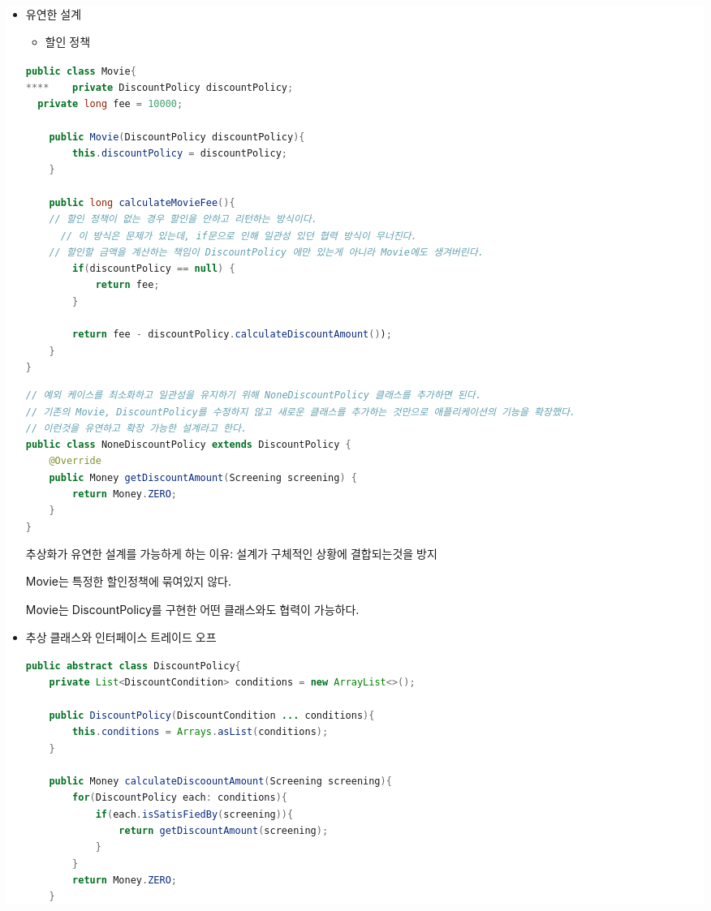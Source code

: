 - 유연한 설계
    - 할인 정책
    
    ```java
    public class Movie{
    ****	private DiscountPolicy discountPolicy;
      private long fee = 10000;
    
    	public Movie(DiscountPolicy discountPolicy){
    		this.discountPolicy = discountPolicy;
    	}
    
    	public long calculateMovieFee(){
        // 할인 정책이 없는 경우 할인을 안하고 리턴하는 방식이다.
    	  // 이 방식은 문제가 있는데, if문으로 인해 일관성 있던 협력 방식이 무너진다.
        // 할인할 금액을 계산하는 책임이 DiscountPolicy 에만 있는게 아니라 Movie에도 생겨버린다.
    		if(discountPolicy == null) {
    			return fee;
    		}
    
    		return fee - discountPolicy.calculateDiscountAmount());
    	}
    }
    ```
    
    ```java
    // 예외 케이스를 최소화하고 일관성을 유지하기 위해 NoneDiscountPolicy 클래스를 추가하면 된다.
    // 기존의 Movie, DiscountPolicy를 수정하지 않고 새로운 클래스를 추가하는 것만으로 애플리케이션의 기능을 확장했다.
    // 이런것을 유연하고 확장 가능한 설계라고 한다.
    public class NoneDiscountPolicy extends DiscountPolicy {
        @Override
        public Money getDiscountAmount(Screening screening) {
            return Money.ZERO;
        }
    }
    ```
    
    추상화가 유연한 설계를 가능하게 하는 이유: 설계가 구체적인 상황에 결합되는것을 방지
    
    Movie는 특정한 할인정책에 묶여있지 않다.
    
    Movie는 DiscountPolicy를 구현한 어떤 클래스와도 협력이 가능하다.
    
- 추상 클래스와 인터페이스 트레이드 오프
    
    ```java
    public abstract class DiscountPolicy{
    	private List<DiscountCondition> conditions = new ArrayList<>();
    
    	public DiscountPolicy(DiscountCondition ... conditions){
    		this.conditions = Arrays.asList(conditions);
    	}
    
    	public Money calculateDiscoountAmount(Screening screening){
    		for(DiscountPolicy each: conditions){
    			if(each.isSatisFiedBy(screening)){
    				return getDiscountAmount(screening);
    			}
    		}
    		return Money.ZERO;
    	}
    